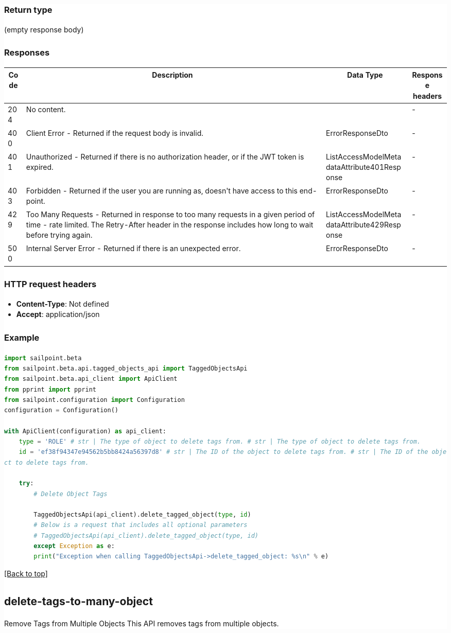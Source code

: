 ### Return type
 (empty response body)

### Responses
Code | Description  | Data Type | Response headers |
------------- | ------------- | ------------- |------------------|
204 | No content. |  |  -  |
400 | Client Error - Returned if the request body is invalid. | ErrorResponseDto |  -  |
401 | Unauthorized - Returned if there is no authorization header, or if the JWT token is expired. | ListAccessModelMetadataAttribute401Response |  -  |
403 | Forbidden - Returned if the user you are running as, doesn&#39;t have access to this end-point. | ErrorResponseDto |  -  |
429 | Too Many Requests - Returned in response to too many requests in a given period of time - rate limited. The Retry-After header in the response includes how long to wait before trying again. | ListAccessModelMetadataAttribute429Response |  -  |
500 | Internal Server Error - Returned if there is an unexpected error. | ErrorResponseDto |  -  |

### HTTP request headers
 - **Content-Type**: Not defined
 - **Accept**: application/json

### Example

```python
import sailpoint.beta
from sailpoint.beta.api.tagged_objects_api import TaggedObjectsApi
from sailpoint.beta.api_client import ApiClient
from pprint import pprint
from sailpoint.configuration import Configuration
configuration = Configuration()

with ApiClient(configuration) as api_client:
    type = 'ROLE' # str | The type of object to delete tags from. # str | The type of object to delete tags from.
    id = 'ef38f94347e94562b5bb8424a56397d8' # str | The ID of the object to delete tags from. # str | The ID of the object to delete tags from.

    try:
        # Delete Object Tags
        
        TaggedObjectsApi(api_client).delete_tagged_object(type, id)
        # Below is a request that includes all optional parameters
        # TaggedObjectsApi(api_client).delete_tagged_object(type, id)
        except Exception as e:
        print("Exception when calling TaggedObjectsApi->delete_tagged_object: %s\n" % e)
```



[[Back to top]](#) 

## delete-tags-to-many-object
Remove Tags from Multiple Objects
This API removes tags from multiple objects.
